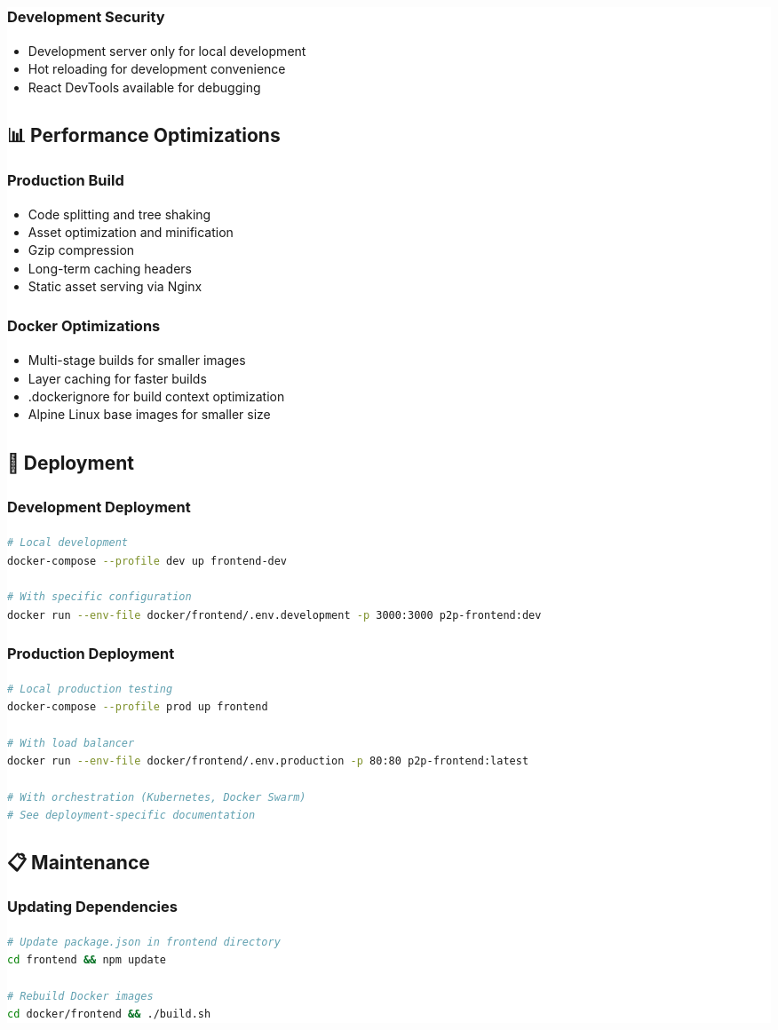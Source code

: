 ### Development Security
- Development server only for local development
- Hot reloading for development convenience
- React DevTools available for debugging

## 📊 Performance Optimizations

### Production Build
- Code splitting and tree shaking
- Asset optimization and minification
- Gzip compression
- Long-term caching headers
- Static asset serving via Nginx

### Docker Optimizations
- Multi-stage builds for smaller images
- Layer caching for faster builds
- .dockerignore for build context optimization
- Alpine Linux base images for smaller size

## 🚀 Deployment

### Development Deployment
```bash
# Local development
docker-compose --profile dev up frontend-dev

# With specific configuration
docker run --env-file docker/frontend/.env.development -p 3000:3000 p2p-frontend:dev
```

### Production Deployment
```bash
# Local production testing
docker-compose --profile prod up frontend

# With load balancer
docker run --env-file docker/frontend/.env.production -p 80:80 p2p-frontend:latest

# With orchestration (Kubernetes, Docker Swarm)
# See deployment-specific documentation
```

## 📋 Maintenance

### Updating Dependencies
```bash
# Update package.json in frontend directory
cd frontend && npm update

# Rebuild Docker images
cd docker/frontend && ./build.sh
```

